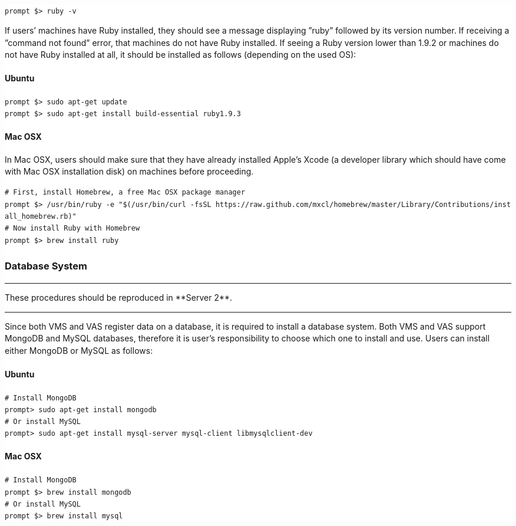 	prompt $> ruby -v

If users’ machines have Ruby installed, they should see a message displaying ”ruby” followed by its version number. If receiving a ”command not found” error, that machines do not have Ruby installed. If seeing a Ruby version lower than 1.9.2 or machines do not have Ruby installed at all, it should be installed as follows (depending on the used OS):

#### Ubuntu

	prompt $> sudo apt-get update
	prompt $> sudo apt-get install build-essential ruby1.9.3

#### Mac OSX
In Mac OSX, users should make sure that they have already installed Apple’s Xcode (a developer library which should have come with Mac OSX installation disk) on machines before proceeding.

	# First, install Homebrew, a free Mac OSX package manager
	prompt $> /usr/bin/ruby -e "$(/usr/bin/curl -fsSL https://raw.github.com/mxcl/homebrew/master/Library/Contributions/install_homebrew.rb)"
	# Now install Ruby with Homebrew
	prompt $> brew install ruby

### Database System

<hr/>
These procedures should be reproduced in **Server 2**.
<hr/>

Since both VMS and VAS register data on a database, it is required to install a database system. Both VMS and VAS support MongoDB and MySQL databases, therefore it is user’s responsibility to choose which one to install and use. Users can install either MongoDB or MySQL as follows:

#### Ubuntu
	# Install MongoDB
	prompt> sudo apt-get install mongodb
	# Or install MySQL
	prompt> sudo apt-get install mysql-server mysql-client libmysqlclient-dev

#### Mac OSX
	# Install MongoDB
	prompt $> brew install mongodb 
	# Or install MySQL
	prompt $> brew install mysql
